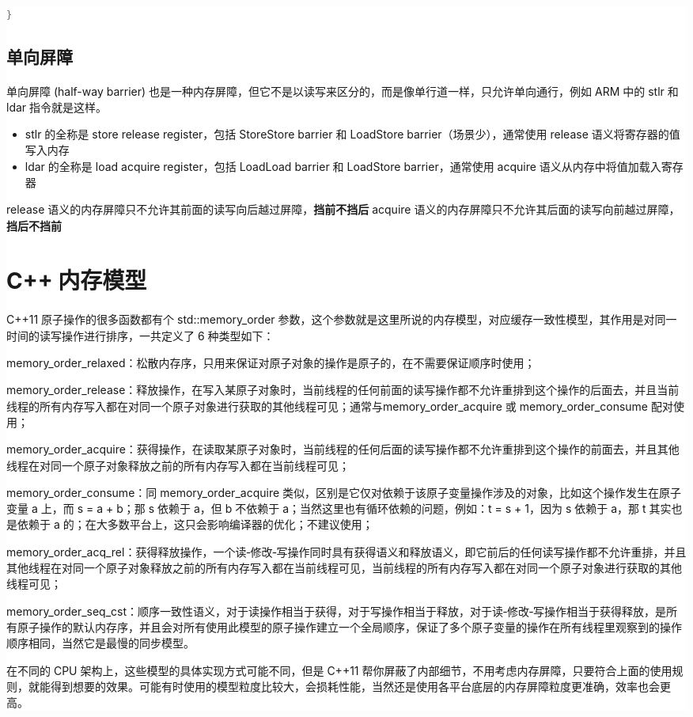 ```cpp
}
```


## 单向屏障

单向屏障 (half-way barrier) 也是一种内存屏障，但它不是以读写来区分的，而是像单行道一样，只允许单向通行，例如 ARM 中的 stlr 和 ldar 指令就是这样。

- stlr 的全称是 store release register，包括 StoreStore barrier 和 LoadStore barrier（场景少），通常使用 release 语义将寄存器的值写入内存
- ldar 的全称是 load acquire register，包括 LoadLoad barrier 和 LoadStore barrier，通常使用 acquire 语义从内存中将值加载入寄存器

release 语义的内存屏障只不允许其前面的读写向后越过屏障，**挡前不挡后**
acquire 语义的内存屏障只不允许其后面的读写向前越过屏障，**挡后不挡前**

# C++ 内存模型

C++11 原子操作的很多函数都有个 std::memory_order 参数，这个参数就是这里所说的内存模型，对应缓存一致性模型，其作用是对同一时间的读写操作进行排序，一共定义了 6 种类型如下：

memory_order_relaxed：松散内存序，只用来保证对原子对象的操作是原子的，在不需要保证顺序时使用；

memory_order_release：释放操作，在写入某原子对象时，当前线程的任何前面的读写操作都不允许重排到这个操作的后面去，并且当前线程的所有内存写入都在对同一个原子对象进行获取的其他线程可见；通常与memory_order_acquire 或 memory_order_consume 配对使用；

memory_order_acquire：获得操作，在读取某原子对象时，当前线程的任何后面的读写操作都不允许重排到这个操作的前面去，并且其他线程在对同一个原子对象释放之前的所有内存写入都在当前线程可见；

memory_order_consume：同 memory_order_acquire 类似，区别是它仅对依赖于该原子变量操作涉及的对象，比如这个操作发生在原子变量 a 上，而 s = a + b；那 s 依赖于 a，但 b 不依赖于 a；当然这里也有循环依赖的问题，例如：t = s + 1，因为 s 依赖于 a，那 t 其实也是依赖于 a 的；在大多数平台上，这只会影响编译器的优化；不建议使用；

memory_order_acq_rel：获得释放操作，一个读‐修改‐写操作同时具有获得语义和释放语义，即它前后的任何读写操作都不允许重排，并且其他线程在对同一个原子对象释放之前的所有内存写入都在当前线程可见，当前线程的所有内存写入都在对同一个原子对象进行获取的其他线程可见；

memory_order_seq_cst：顺序一致性语义，对于读操作相当于获得，对于写操作相当于释放，对于读‐修改‐写操作相当于获得释放，是所有原子操作的默认内存序，并且会对所有使用此模型的原子操作建立一个全局顺序，保证了多个原子变量的操作在所有线程里观察到的操作顺序相同，当然它是最慢的同步模型。

在不同的 CPU 架构上，这些模型的具体实现方式可能不同，但是 C++11 帮你屏蔽了内部细节，不用考虑内存屏障，只要符合上面的使用规则，就能得到想要的效果。可能有时使用的模型粒度比较大，会损耗性能，当然还是使用各平台底层的内存屏障粒度更准确，效率也会更高。

